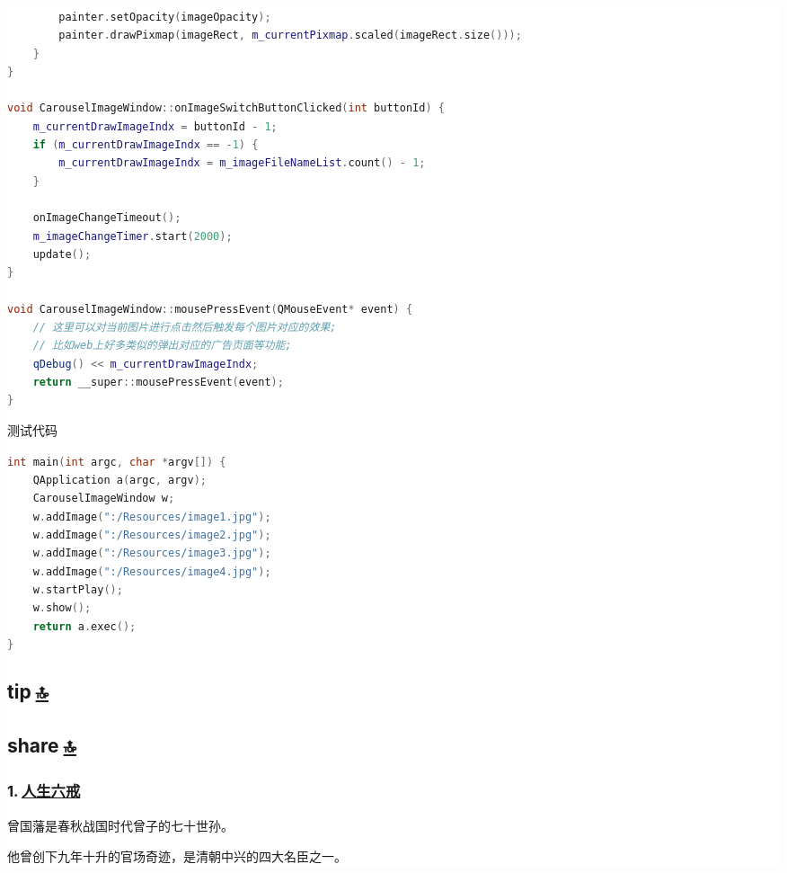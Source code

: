 ```C++
        painter.setOpacity(imageOpacity);
        painter.drawPixmap(imageRect, m_currentPixmap.scaled(imageRect.size()));
    }
}

void CarouselImageWindow::onImageSwitchButtonClicked(int buttonId) {
    m_currentDrawImageIndx = buttonId - 1;
    if (m_currentDrawImageIndx == -1) {
        m_currentDrawImageIndx = m_imageFileNameList.count() - 1;
    }

    onImageChangeTimeout();
    m_imageChangeTimer.start(2000);
    update();
}

void CarouselImageWindow::mousePressEvent(QMouseEvent* event) {
    // 这里可以对当前图片进行点击然后触发每个图片对应的效果;
    // 比如web上好多类似的弹出对应的广告页面等功能;
    qDebug() << m_currentDrawImageIndx;
    return __super::mousePressEvent(event);
}
```

测试代码

```C++
int main(int argc, char *argv[]) {
	QApplication a(argc, argv);
	CarouselImageWindow w;
	w.addImage(":/Resources/image1.jpg");
	w.addImage(":/Resources/image2.jpg");
	w.addImage(":/Resources/image3.jpg");
	w.addImage(":/Resources/image4.jpg");
	w.startPlay();
	w.show();
	return a.exec();
}
```



## tip [🔝](#weekly-73)

## share [🔝](#weekly-73)

### 1. [人生六戒](https://app.bjtitle.com/8816/newshow.php?newsid=5585655)

曾国藩是春秋战国时代曾子的七十世孙。

他曾创下九年十升的官场奇迹，是清朝中兴的四大名臣之一。
